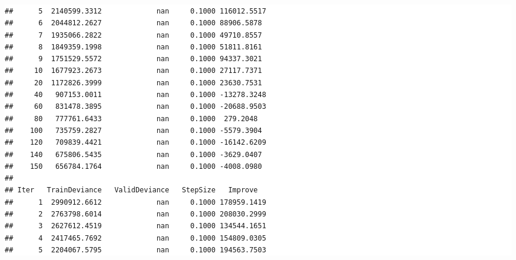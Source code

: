     ##      5  2140599.3312             nan     0.1000 116012.5517
    ##      6  2044812.2627             nan     0.1000 88906.5878
    ##      7  1935066.2822             nan     0.1000 49710.8557
    ##      8  1849359.1998             nan     0.1000 51811.8161
    ##      9  1751529.5572             nan     0.1000 94337.3021
    ##     10  1677923.2673             nan     0.1000 27117.7371
    ##     20  1172826.3999             nan     0.1000 23630.7531
    ##     40   907153.0011             nan     0.1000 -13278.3248
    ##     60   831478.3895             nan     0.1000 -20688.9503
    ##     80   777761.6433             nan     0.1000  279.2048
    ##    100   735759.2827             nan     0.1000 -5579.3904
    ##    120   709839.4421             nan     0.1000 -16142.6209
    ##    140   675806.5435             nan     0.1000 -3629.0407
    ##    150   656784.1764             nan     0.1000 -4008.0980
    ## 
    ## Iter   TrainDeviance   ValidDeviance   StepSize   Improve
    ##      1  2990912.6612             nan     0.1000 178959.1419
    ##      2  2763798.6014             nan     0.1000 208030.2999
    ##      3  2627612.4519             nan     0.1000 134544.1651
    ##      4  2417465.7692             nan     0.1000 154809.0305
    ##      5  2204067.5795             nan     0.1000 194563.7503